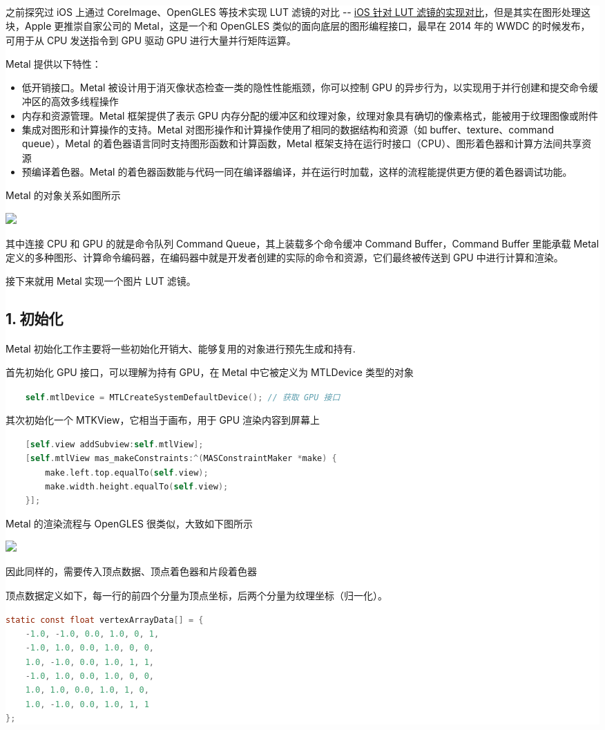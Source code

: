 之前探究过 iOS 上通过 CoreImage、OpenGLES 等技术实现 LUT 滤镜的对比 -- [iOS 针对 LUT 滤镜的实现对比](https://www.jianshu.com/p/f054464e1b40)，但是其实在图形处理这块，Apple 更推崇自家公司的 Metal，这是一个和 OpenGLES 类似的面向底层的图形编程接口，最早在 2014 年的 WWDC 的时候发布，可用于从 CPU 发送指令到 GPU 驱动 GPU 进行大量并行矩阵运算。

Metal 提供以下特性：

* 低开销接口。Metal 被设计用于消灭像状态检查一类的隐性性能瓶颈，你可以控制 GPU 的异步行为，以实现用于并行创建和提交命令缓冲区的高效多线程操作
* 内存和资源管理。Metal 框架提供了表示 GPU 内存分配的缓冲区和纹理对象，纹理对象具有确切的像素格式，能被用于纹理图像或附件
* 集成对图形和计算操作的支持。Metal 对图形操作和计算操作使用了相同的数据结构和资源（如 buffer、texture、command queue），Metal 的着色器语言同时支持图形函数和计算函数，Metal 框架支持在运行时接口（CPU）、图形着色器和计算方法间共享资源
* 预编译着色器。Metal 的着色器函数能与代码一同在编译器编译，并在运行时加载，这样的流程能提供更方便的着色器调试功能。

Metal 的对象关系如图所示

![](https://developer.apple.com/library/archive/documentation/Miscellaneous/Conceptual/MetalProgrammingGuide/Art/Cmd-Model-1_2x.png)

其中连接 CPU 和 GPU 的就是命令队列 Command Queue，其上装载多个命令缓冲 Command Buffer，Command Buffer 里能承载 Metal 定义的多种图形、计算命令编码器，在编码器中就是开发者创建的实际的命令和资源，它们最终被传送到 GPU 中进行计算和渲染。

接下来就用 Metal 实现一个图片 LUT 滤镜。

## 1. 初始化

Metal 初始化工作主要将一些初始化开销大、能够复用的对象进行预先生成和持有.

首先初始化 GPU 接口，可以理解为持有 GPU，在 Metal 中它被定义为 MTLDevice 类型的对象

```objectivec
    self.mtlDevice = MTLCreateSystemDefaultDevice(); // 获取 GPU 接口
```

其次初始化一个 MTKView，它相当于画布，用于 GPU 渲染内容到屏幕上

```objectivec
    [self.view addSubview:self.mtlView];
    [self.mtlView mas_makeConstraints:^(MASConstraintMaker *make) {
        make.left.top.equalTo(self.view);
        make.width.height.equalTo(self.view);
    }];
```

Metal 的渲染流程与 OpenGLES 很类似，大致如下图所示

![](https://upload-images.jianshu.io/upload_images/1000992-8b96799868a5e202?imageMogr2/auto-orient/strip%7CimageView2/2/w/748/format/png)

因此同样的，需要传入顶点数据、顶点着色器和片段着色器

顶点数据定义如下，每一行的前四个分量为顶点坐标，后两个分量为纹理坐标（归一化）。

```objectivec
static const float vertexArrayData[] = {
    -1.0, -1.0, 0.0, 1.0, 0, 1,
    -1.0, 1.0, 0.0, 1.0, 0, 0,
    1.0, -1.0, 0.0, 1.0, 1, 1,
    -1.0, 1.0, 0.0, 1.0, 0, 0,
    1.0, 1.0, 0.0, 1.0, 1, 0,
    1.0, -1.0, 0.0, 1.0, 1, 1
};
```
